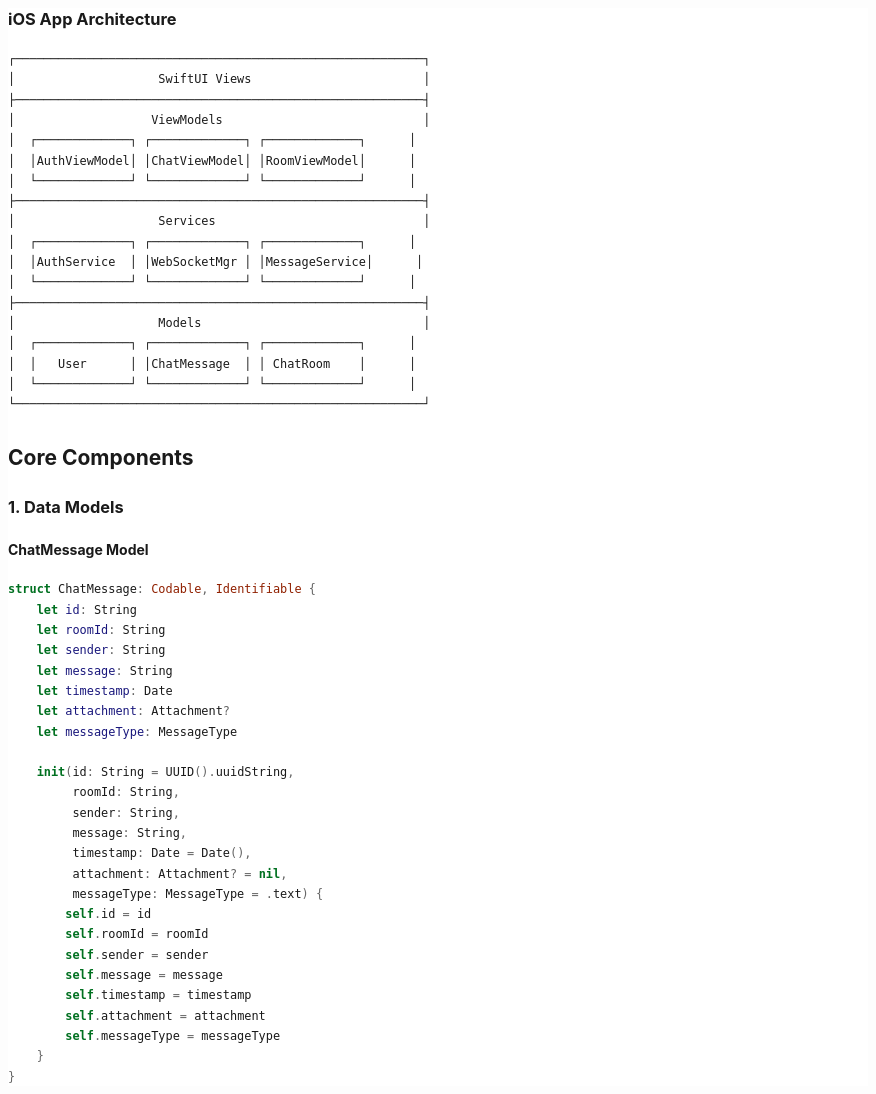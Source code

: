 ### iOS App Architecture
```
┌─────────────────────────────────────────────────────────┐
│                    SwiftUI Views                        │
├─────────────────────────────────────────────────────────┤
│                   ViewModels                            │
│  ┌─────────────┐ ┌─────────────┐ ┌─────────────┐      │
│  │AuthViewModel│ │ChatViewModel│ │RoomViewModel│      │
│  └─────────────┘ └─────────────┘ └─────────────┘      │
├─────────────────────────────────────────────────────────┤
│                    Services                             │
│  ┌─────────────┐ ┌─────────────┐ ┌─────────────┐      │
│  │AuthService  │ │WebSocketMgr │ │MessageService│      │
│  └─────────────┘ └─────────────┘ └─────────────┘      │
├─────────────────────────────────────────────────────────┤
│                    Models                               │
│  ┌─────────────┐ ┌─────────────┐ ┌─────────────┐      │
│  │   User      │ │ChatMessage  │ │ ChatRoom    │      │
│  └─────────────┘ └─────────────┘ └─────────────┘      │
└─────────────────────────────────────────────────────────┘
```

## Core Components

### 1. Data Models

#### ChatMessage Model
```swift
struct ChatMessage: Codable, Identifiable {
    let id: String
    let roomId: String
    let sender: String
    let message: String
    let timestamp: Date
    let attachment: Attachment?
    let messageType: MessageType
    
    init(id: String = UUID().uuidString, 
         roomId: String, 
         sender: String, 
         message: String, 
         timestamp: Date = Date(), 
         attachment: Attachment? = nil, 
         messageType: MessageType = .text) {
        self.id = id
        self.roomId = roomId
        self.sender = sender
        self.message = message
        self.timestamp = timestamp
        self.attachment = attachment
        self.messageType = messageType
    }
}
```
